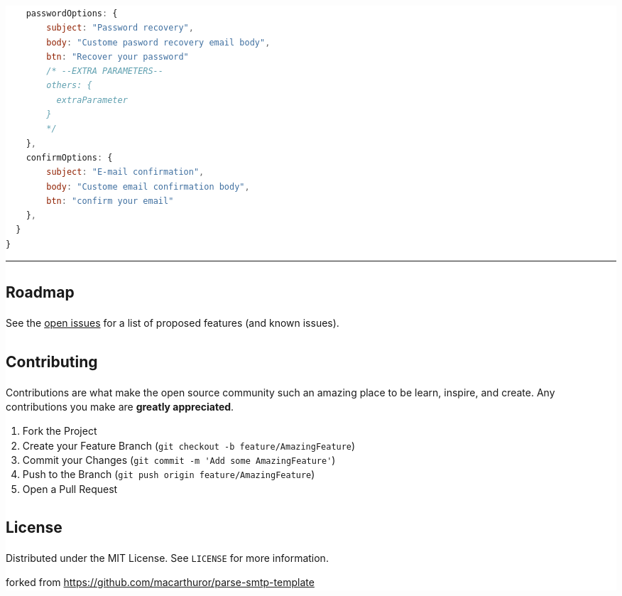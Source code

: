 ```js
    passwordOptions: {
        subject: "Password recovery",
        body: "Custome pasword recovery email body",
        btn: "Recover your password"
        /* --EXTRA PARAMETERS--
        others: {
          extraParameter
        }
        */
    },
    confirmOptions: {
        subject: "E-mail confirmation",
        body: "Custome email confirmation body",
        btn: "confirm your email"
    },
  }
}
```
---

## Roadmap

See the [open issues](https://github.com/ahmedengu/parse-smtp-template-text/issues) for a list of proposed features (and known issues).




## Contributing

Contributions are what make the open source community such an amazing place to be learn, inspire, and create. Any contributions you make are **greatly appreciated**.

1. Fork the Project
2. Create your Feature Branch (`git checkout -b feature/AmazingFeature`)
3. Commit your Changes (`git commit -m 'Add some AmazingFeature'`)
4. Push to the Branch (`git push origin feature/AmazingFeature`)
5. Open a Pull Request




## License

Distributed under the MIT License. See `LICENSE` for more information.


forked from https://github.com/macarthuror/parse-smtp-template

